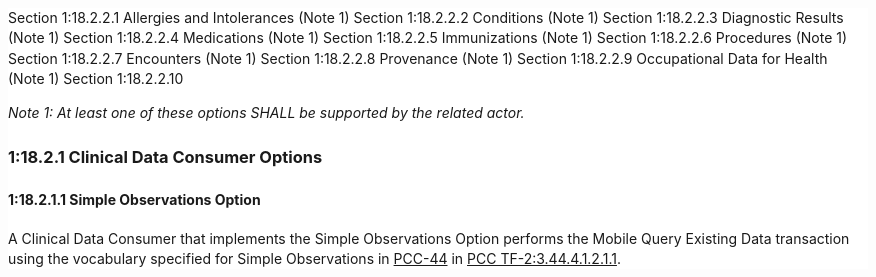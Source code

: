 <td>Section 1:18.2.2.1</td>
</tr>
<tr class="even">
<td>Allergies and Intolerances (Note 1)</td>
<td>Section 1:18.2.2.2</td>
</tr>
<tr class="odd">
<td>Conditions (Note 1)</td>
<td>Section 1:18.2.2.3</td>
</tr>
<tr class="even">
<td>Diagnostic Results (Note 1)</td>
<td>Section 1:18.2.2.4</td>
</tr>
<tr class="odd">
<td>Medications (Note 1)</td>
<td>Section 1:18.2.2.5</td>
</tr>
<tr class="even">
<td>Immunizations (Note 1)</td>
<td>Section 1:18.2.2.6</td>
</tr>
<tr class="odd">
<td>Procedures (Note 1)</td>
<td>Section 1:18.2.2.7</td>
</tr>
<tr class="even">
<td>Encounters (Note 1)</td>
<td>Section 1:18.2.2.8</td>
</tr>
<tr class="odd">
<td>Provenance (Note 1)</td>
<td>Section 1:18.2.2.9</td>
</tr>
<tr class="even">
<td>Occupational Data for Health (Note 1)</td>
<td>Section 1:18.2.2.10</td>
</tr>
</tbody>
</table>

*Note 1: At least one of these options SHALL be supported by the related actor.*

### 1:18.2.1 Clinical Data Consumer Options

#### 1:18.2.1.1 Simple Observations Option

A Clinical Data Consumer that implements the Simple Observations Option
performs the Mobile Query Existing Data transaction using the vocabulary
specified for Simple Observations in [PCC-44](PCC-44.html)
in [PCC TF-2:3.44.4.1.2.1.1](PCC-44.html#234441211-simple-observations-option-search-parameters).
